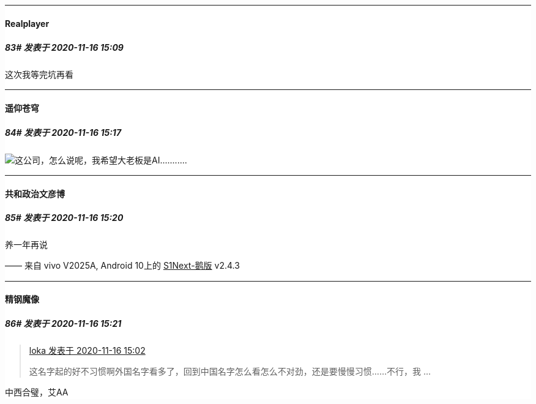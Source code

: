 
*****

####  Realplayer  
##### 83#       发表于 2020-11-16 15:09




这次我等完坑再看







*****

####  遥仰苍穹  
##### 84#       发表于 2020-11-16 15:17



<img src="https://static.saraba1st.com/image/smiley/face2017/067.png" referrerpolicy="no-referrer">这公司，怎么说呢，我希望大老板是AI...........







*****

####  共和政治文彦博  
##### 85#       发表于 2020-11-16 15:20




养一年再说

—— 来自 vivo V2025A, Android 10上的 [S1Next-鹅版](https://github.com/ykrank/S1-Next/releases) v2.4.3







*****

####  精钢魔像  
##### 86#       发表于 2020-11-16 15:21



<blockquote><a href="httphttps://bbs.saraba1st.com/2b/forum.php?mod=redirect&amp;goto=findpost&amp;pid=49410835&amp;ptid=1972153" target="_blank">loka 发表于 2020-11-16 15:02</a>

这名字起的好不习惯啊外国名字看多了，回到中国名字怎么看怎么不对劲，还是要慢慢习惯……不行，我 ...</blockquote>
中西合璧，艾AA





